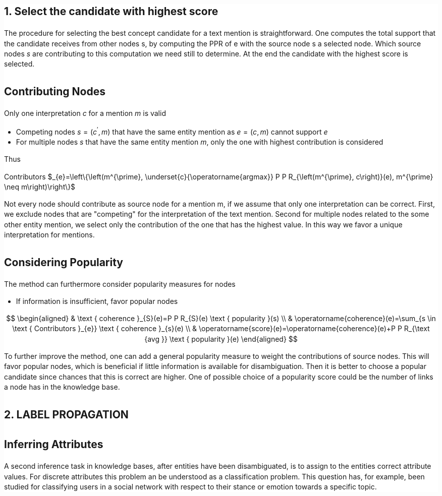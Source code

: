 ## 1. Select the candidate with highest score

The procedure for selecting the best concept candidate for a text mention is straightforward. One computes the total support that the candidate receives from other nodes $\mathrm{s}$, by computing the PPR of e with the source node s a selected node. Which source nodes $s$ are contributing to this computation we need still to determine. At the end the candidate with the highest score is selected.

## Contributing Nodes

Only one interpretation $c$ for a mention $m$ is valid

- Competing nodes $s=\left(c^{\prime}, m\right)$ that have the same entity mention as $e=(c, m)$ cannot support $e$
- For multiple nodes $s$ that have the same entity mention $m$, only the one with highest contribution is considered

Thus

Contributors $_{e}=\left\{\left(m^{\prime}, \underset{c}{\operatorname{argmax}} P P R_{\left(m^{\prime}, c\right)}(e), m^{\prime} \neq m\right)\right\}$

Not every node should contribute as source node for a mention $\mathrm{m}$, if we assume that only one interpretation can be correct. First, we exclude nodes that are "competing" for the interpretation of the text mention. Second for multiple nodes related to the some other entity mention, we select only the contribution of the one that has the highest value. In this way we favor a unique interpretation for mentions.

## Considering Popularity

The method can furthermore consider popularity measures for nodes

- If information is insufficient, favor popular nodes

$$
\begin{aligned}
& \text { coherence }_{S}(e)=P P R_{S}(e) \text { popularity }(s) \\
& \operatorname{coherence}(e)=\sum_{s \in \text { Contributors }_{e}} \text { coherence }_{s}(e) \\
& \operatorname{score}(e)=\operatorname{coherence}(e)+P P R_{\text {avg }} \text { popularity }(e)
\end{aligned}
$$

To further improve the method, one can add a general popularity measure to weight the contributions of source nodes. This will favor popular nodes, which is beneficial if little information is available for disambiguation. Then it is better to choose a popular candidate since chances that this is correct are higher. One of possible choice of a popularity score could be the number of links a node has in the knowledge base.

## 2. LABEL PROPAGATION

## Inferring Attributes

A second inference task in knowledge bases, after entities have been disambiguated, is to assign to the entities correct attribute values. For discrete attributes this problem an be understood as a classification problem. This question has, for example, been studied for classifying users in a social network with respect to their stance or emotion towards a specific topic.
